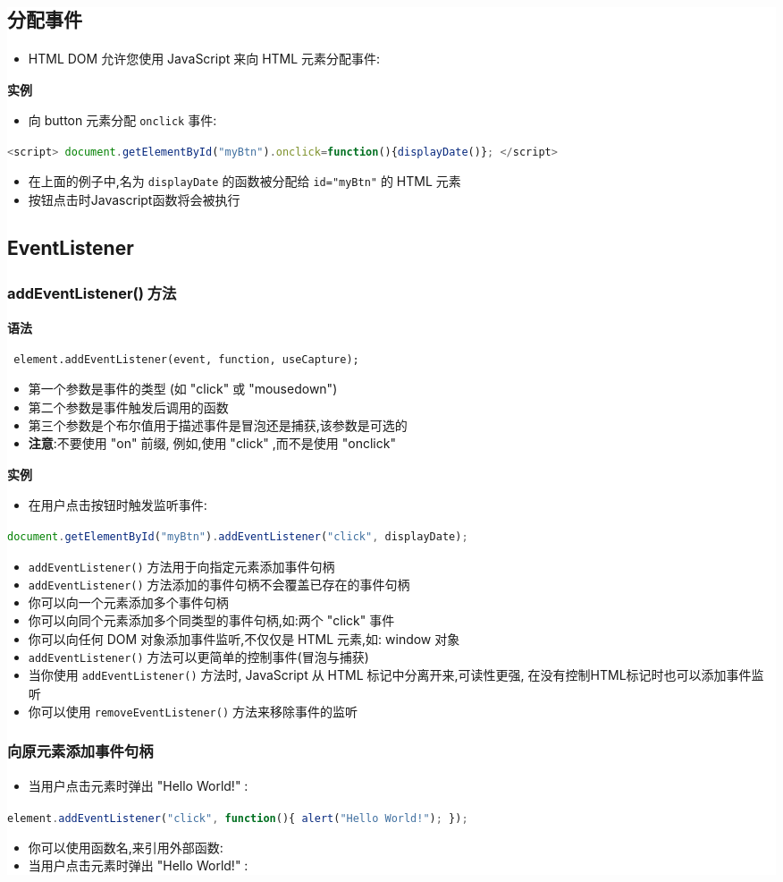 ## 分配事件

- HTML DOM 允许您使用 JavaScript 来向 HTML 元素分配事件:

**实例**

- 向 button 元素分配 `onclick` 事件:

```js
<script> document.getElementById("myBtn").onclick=function(){displayDate()}; </script>
```

- 在上面的例子中,名为 `displayDate` 的函数被分配给 `id="myBtn"` 的 HTML 元素
- 按钮点击时Javascript函数将会被执行

## EventListener

### addEventListener() 方法

**语法**

```
 element.addEventListener(event, function, useCapture);
```

- 第一个参数是事件的类型 (如 "click" 或 "mousedown")
- 第二个参数是事件触发后调用的函数
- 第三个参数是个布尔值用于描述事件是冒泡还是捕获,该参数是可选的
- **注意**:不要使用 "on" 前缀, 例如,使用 "click" ,而不是使用 "onclick"

**实例**

- 在用户点击按钮时触发监听事件:

```js
document.getElementById("myBtn").addEventListener("click", displayDate);
```

- `addEventListener()` 方法用于向指定元素添加事件句柄
- `addEventListener()` 方法添加的事件句柄不会覆盖已存在的事件句柄
- 你可以向一个元素添加多个事件句柄
- 你可以向同个元素添加多个同类型的事件句柄,如:两个 "click" 事件
- 你可以向任何 DOM 对象添加事件监听,不仅仅是 HTML 元素,如: window 对象
- `addEventListener()` 方法可以更简单的控制事件(冒泡与捕获)
- 当你使用 `addEventListener()` 方法时, JavaScript 从 HTML 标记中分离开来,可读性更强, 在没有控制HTML标记时也可以添加事件监听
- 你可以使用 `removeEventListener()` 方法来移除事件的监听

### 向原元素添加事件句柄

- 当用户点击元素时弹出 "Hello World!" :

```js
element.addEventListener("click", function(){ alert("Hello World!"); });
```

- 你可以使用函数名,来引用外部函数:
- 当用户点击元素时弹出 "Hello World!" :
